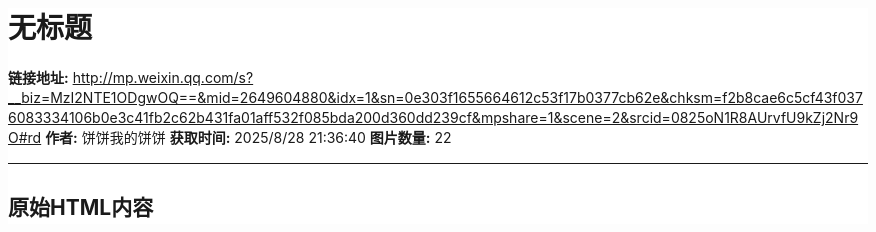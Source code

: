 # 无标题

**链接地址:** http://mp.weixin.qq.com/s?__biz=MzI2NTE1ODgwOQ==&mid=2649604880&idx=1&sn=0e303f1655664612c53f17b0377cb62e&chksm=f2b8cae6c5cf43f0376083334106b0e3c41fb2c62b431fa01aff532f085bda200d360dd239cf&mpshare=1&scene=2&srcid=0825oN1R8AUrvfU9kZj2Nr9O#rd
**作者:** 饼饼我的饼饼
**获取时间:** 2025/8/28 21:36:40
**图片数量:** 22

---

## 原始HTML内容
